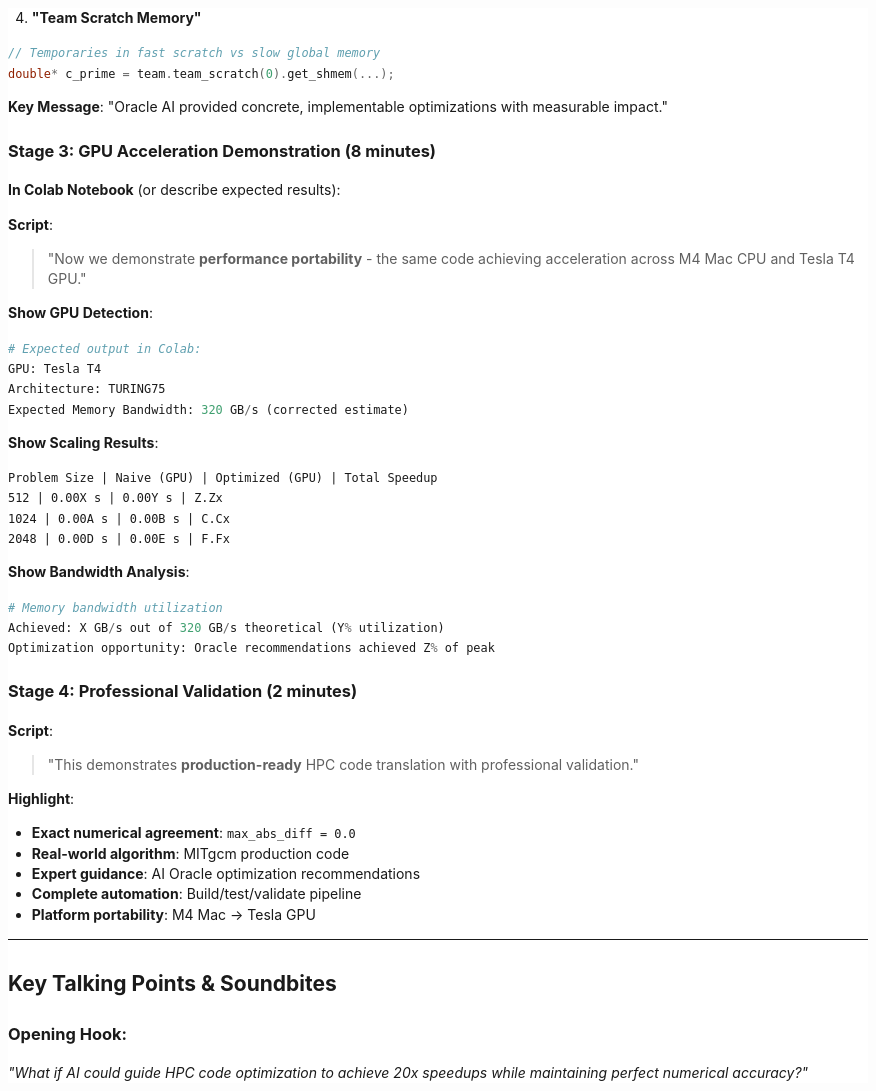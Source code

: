 4. **"Team Scratch Memory"**
```cpp
// Temporaries in fast scratch vs slow global memory
double* c_prime = team.team_scratch(0).get_shmem(...);
```

**Key Message**: "Oracle AI provided concrete, implementable optimizations with measurable impact."

### **Stage 3: GPU Acceleration Demonstration (8 minutes)**

**In Colab Notebook** (or describe expected results):

**Script**:
> "Now we demonstrate **performance portability** - the same code achieving acceleration across M4 Mac CPU and Tesla T4 GPU."

**Show GPU Detection**:
```python
# Expected output in Colab:
GPU: Tesla T4
Architecture: TURING75
Expected Memory Bandwidth: 320 GB/s (corrected estimate)
```

**Show Scaling Results**:
```
Problem Size | Naive (GPU) | Optimized (GPU) | Total Speedup
512 | 0.00X s | 0.00Y s | Z.Zx
1024 | 0.00A s | 0.00B s | C.Cx
2048 | 0.00D s | 0.00E s | F.Fx
```

**Show Bandwidth Analysis**:
```python
# Memory bandwidth utilization
Achieved: X GB/s out of 320 GB/s theoretical (Y% utilization)
Optimization opportunity: Oracle recommendations achieved Z% of peak
```

### **Stage 4: Professional Validation (2 minutes)**

**Script**:
> "This demonstrates **production-ready** HPC code translation with professional validation."

**Highlight**:
- **Exact numerical agreement**: `max_abs_diff = 0.0`
- **Real-world algorithm**: MITgcm production code
- **Expert guidance**: AI Oracle optimization recommendations
- **Complete automation**: Build/test/validate pipeline
- **Platform portability**: M4 Mac → Tesla GPU

---

## Key Talking Points & Soundbites

### **Opening Hook**:
*"What if AI could guide HPC code optimization to achieve 20x speedups while maintaining perfect numerical accuracy?"*
